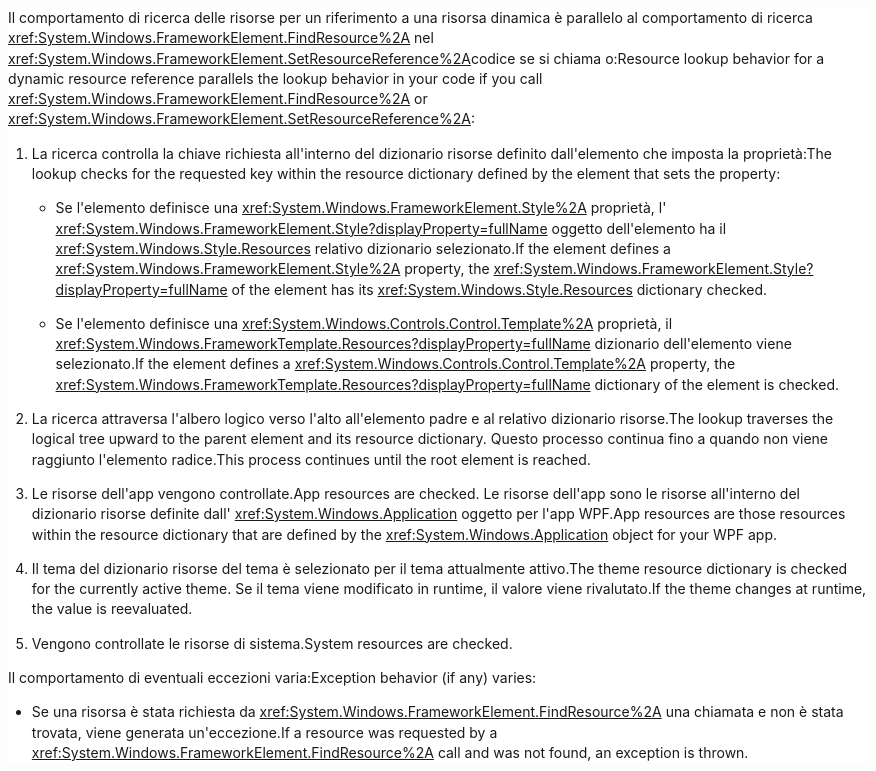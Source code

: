 <span data-ttu-id="e6b3d-194">Il comportamento di ricerca delle risorse per un riferimento a una risorsa dinamica è parallelo al comportamento di ricerca <xref:System.Windows.FrameworkElement.FindResource%2A> nel <xref:System.Windows.FrameworkElement.SetResourceReference%2A>codice se si chiama o:</span><span class="sxs-lookup"><span data-stu-id="e6b3d-194">Resource lookup behavior for a dynamic resource reference parallels the lookup behavior in your code if you call <xref:System.Windows.FrameworkElement.FindResource%2A> or <xref:System.Windows.FrameworkElement.SetResourceReference%2A>:</span></span>

01. <span data-ttu-id="e6b3d-195">La ricerca controlla la chiave richiesta all'interno del dizionario risorse definito dall'elemento che imposta la proprietà:</span><span class="sxs-lookup"><span data-stu-id="e6b3d-195">The lookup checks for the requested key within the resource dictionary defined by the element that sets the property:</span></span>

    - <span data-ttu-id="e6b3d-196">Se l'elemento definisce una <xref:System.Windows.FrameworkElement.Style%2A> proprietà, l' <xref:System.Windows.FrameworkElement.Style?displayProperty=fullName> oggetto dell'elemento ha il <xref:System.Windows.Style.Resources> relativo dizionario selezionato.</span><span class="sxs-lookup"><span data-stu-id="e6b3d-196">If the element defines a <xref:System.Windows.FrameworkElement.Style%2A> property, the <xref:System.Windows.FrameworkElement.Style?displayProperty=fullName> of the element has its <xref:System.Windows.Style.Resources> dictionary checked.</span></span>

    - <span data-ttu-id="e6b3d-197">Se l'elemento definisce una <xref:System.Windows.Controls.Control.Template%2A> proprietà, il <xref:System.Windows.FrameworkTemplate.Resources?displayProperty=fullName> dizionario dell'elemento viene selezionato.</span><span class="sxs-lookup"><span data-stu-id="e6b3d-197">If the element defines a <xref:System.Windows.Controls.Control.Template%2A> property, the <xref:System.Windows.FrameworkTemplate.Resources?displayProperty=fullName> dictionary of the element is checked.</span></span>

01. <span data-ttu-id="e6b3d-198">La ricerca attraversa l'albero logico verso l'alto all'elemento padre e al relativo dizionario risorse.</span><span class="sxs-lookup"><span data-stu-id="e6b3d-198">The lookup traverses the logical tree upward to the parent element and its resource dictionary.</span></span> <span data-ttu-id="e6b3d-199">Questo processo continua fino a quando non viene raggiunto l'elemento radice.</span><span class="sxs-lookup"><span data-stu-id="e6b3d-199">This process continues until the root element is reached.</span></span>

01. <span data-ttu-id="e6b3d-200">Le risorse dell'app vengono controllate.</span><span class="sxs-lookup"><span data-stu-id="e6b3d-200">App resources are checked.</span></span> <span data-ttu-id="e6b3d-201">Le risorse dell'app sono le risorse all'interno del dizionario risorse definite dall' <xref:System.Windows.Application> oggetto per l'app WPF.</span><span class="sxs-lookup"><span data-stu-id="e6b3d-201">App resources are those resources within the resource dictionary that are defined by the <xref:System.Windows.Application> object for your WPF app.</span></span>

01. <span data-ttu-id="e6b3d-202">Il tema del dizionario risorse del tema è selezionato per il tema attualmente attivo.</span><span class="sxs-lookup"><span data-stu-id="e6b3d-202">The theme resource dictionary is checked for the currently active theme.</span></span> <span data-ttu-id="e6b3d-203">Se il tema viene modificato in runtime, il valore viene rivalutato.</span><span class="sxs-lookup"><span data-stu-id="e6b3d-203">If the theme changes at runtime, the value is reevaluated.</span></span>

01. <span data-ttu-id="e6b3d-204">Vengono controllate le risorse di sistema.</span><span class="sxs-lookup"><span data-stu-id="e6b3d-204">System resources are checked.</span></span>

<span data-ttu-id="e6b3d-205">Il comportamento di eventuali eccezioni varia:</span><span class="sxs-lookup"><span data-stu-id="e6b3d-205">Exception behavior (if any) varies:</span></span>

- <span data-ttu-id="e6b3d-206">Se una risorsa è stata richiesta da <xref:System.Windows.FrameworkElement.FindResource%2A> una chiamata e non è stata trovata, viene generata un'eccezione.</span><span class="sxs-lookup"><span data-stu-id="e6b3d-206">If a resource was requested by a <xref:System.Windows.FrameworkElement.FindResource%2A> call and was not found, an exception is thrown.</span></span>
